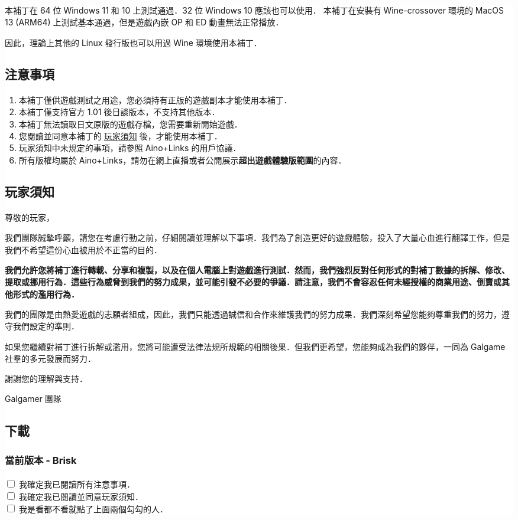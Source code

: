 本補丁在 64 位 Windows 11 和 10 上測試通過．32 位 Windows 10 應該也可以使用．
本補丁在安裝有 Wine-crossover 環境的 MacOS 13 (ARM64) 上測試基本通過，但是遊戲內嵌 OP 和 ED 動畫無法正常播放．

因此，理論上其他的 Linux 發行版也可以用過 Wine 環境使用本補丁．


## 注意事項

 1. 本補丁僅供遊戲測試之用途，您必須持有正版的遊戲副本才能使用本補丁．
 2. 本補丁僅支持官方 1.01 後日談版本，不支持其他版本．
 3. 本補丁無法讀取日文原版的遊戲存檔，您需要重新開始遊戲．
 4. 您閱讀並同意本補丁的 [玩家須知](#玩家須知) 後，才能使用本補丁．
 5. 玩家須知中未規定的事項，請參照 Aino+Links 的用戶協議．
 6. 所有版權均屬於 Aino+Links，請勿在網上直播或者公開展示**超出遊戲體驗版範圍**的內容．

## 玩家須知

尊敬的玩家，

我們團隊誠摯呼籲，請您在考慮行動之前，仔細閱讀並理解以下事項．我們為了創造更好的遊戲體驗，投入了大量心血進行翻譯工作，但是我們不希望這份心血被用於不正當的目的．

**我們允許您將補丁進行轉載、分享和複製，以及在個人電腦上對遊戲進行測試．然而，我們強烈反對任何形式的對補丁數據的拆解、修改、提取或挪用行為．這些行為威脅到我們的努力成果，並可能引發不必要的爭議．請注意，我們不會容忍任何未經授權的商業用途、倒賣或其他形式的濫用行為．**

我們的團隊是由熱愛遊戲的志願者組成，因此，我們只能透過誠信和合作來維護我們的努力成果．我們深刻希望您能夠尊重我們的努力，遵守我們設定的準則．

如果您繼續對補丁進行拆解或濫用，您將可能遭受法律法規所規範的相關後果．但我們更希望，您能夠成為我們的夥伴，一同為 Galgame 社羣的多元發展而努力．

謝謝您的理解與支持．

Galgamer 團隊

## 下載

### 當前版本 - Brisk 

<div class="form-check">
  <input class="form-check-input" type="checkbox" value="" id="check1">
  <label class="form-check-label" for="check1">
    我確定我已閱讀所有注意事項．
  </label>
</div>
<div class="form-check">
  <input class="form-check-input" type="checkbox" value="" id="check2">
  <label class="form-check-label" for="check2">
    我確定我已閱讀並同意玩家須知．
  </label>
</div>
<div class="form-check">
  <input class="form-check-input" type="checkbox" value="" id="check3">
  <label class="form-check-label" for="check3">
    我是看都不看就點了上面兩個勾勾的人．
  </label>
</div>
